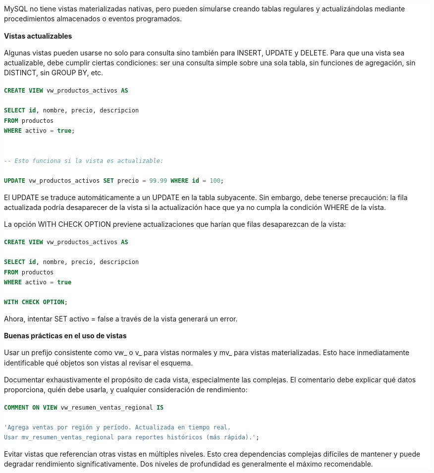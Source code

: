 MySQL no tiene vistas materializadas nativas, pero pueden simularse creando tablas regulares y actualizándolas mediante procedimientos almacenados o eventos programados.

**Vistas actualizables**

Algunas vistas pueden usarse no solo para consulta sino también para INSERT, UPDATE y DELETE. Para que una vista sea actualizable, debe cumplir ciertas condiciones: ser una consulta simple sobre una sola tabla, sin funciones de agregación, sin DISTINCT, sin GROUP BY, etc.

```sql
CREATE VIEW vw_productos_activos AS

SELECT id, nombre, precio, descripcion
FROM productos
WHERE activo = true;


-- Esto funciona si la vista es actualizable:

UPDATE vw_productos_activos SET precio = 99.99 WHERE id = 100;
```

El UPDATE se traduce automáticamente a un UPDATE en la tabla subyacente. Sin embargo, debe tenerse precaución: la fila actualizada podría desaparecer de la vista si la actualización hace que ya no cumpla la condición WHERE de la vista.

La opción WITH CHECK OPTION previene actualizaciones que harían que filas desaparezcan de la vista:

```sql
CREATE VIEW vw_productos_activos AS

SELECT id, nombre, precio, descripcion
FROM productos
WHERE activo = true

WITH CHECK OPTION;
```

Ahora, intentar SET activo = false a través de la vista generará un error.

**Buenas prácticas en el uso de vistas**

Usar un prefijo consistente como vw_ o v_ para vistas normales y mv_ para vistas materializadas. Esto hace inmediatamente identificable qué objetos son vistas al revisar el esquema.

Documentar exhaustivamente el propósito de cada vista, especialmente las complejas. El comentario debe explicar qué datos proporciona, quién debe usarla, y cualquier consideración de rendimiento:

```sql
COMMENT ON VIEW vw_resumen_ventas_regional IS 
 
'Agrega ventas por región y período. Actualizada en tiempo real. 
Usar mv_resumen_ventas_regional para reportes históricos (más rápida).';
```

Evitar vistas que referencian otras vistas en múltiples niveles. Esto crea dependencias complejas difíciles de mantener y puede degradar rendimiento significativamente. Dos niveles de profundidad es generalmente el máximo recomendable.
